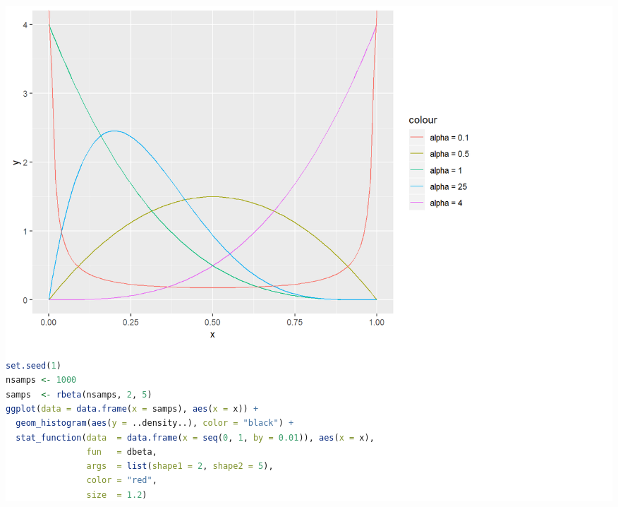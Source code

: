 <img src="04-random_variables_files/figure-html/unnamed-chunk-22-1.png" width="672" />

```r
set.seed(1)
nsamps <- 1000
samps  <- rbeta(nsamps, 2, 5)
ggplot(data = data.frame(x = samps), aes(x = x)) +
  geom_histogram(aes(y = ..density..), color = "black") +
  stat_function(data  = data.frame(x = seq(0, 1, by = 0.01)), aes(x = x), 
                fun   = dbeta, 
                args  = list(shape1 = 2, shape2 = 5), 
                color = "red", 
                size  = 1.2)
```
